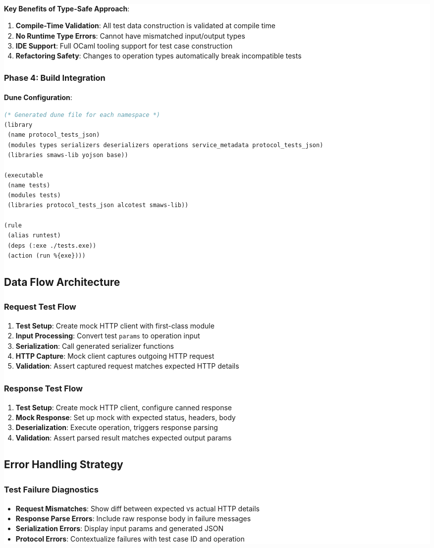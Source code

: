 **Key Benefits of Type-Safe Approach**:
1. **Compile-Time Validation**: All test data construction is validated at compile time
2. **No Runtime Type Errors**: Cannot have mismatched input/output types  
3. **IDE Support**: Full OCaml tooling support for test case construction
4. **Refactoring Safety**: Changes to operation types automatically break incompatible tests

### Phase 4: Build Integration

**Dune Configuration**:
```ocaml
(* Generated dune file for each namespace *)
(library
 (name protocol_tests_json)
 (modules types serializers deserializers operations service_metadata protocol_tests_json)
 (libraries smaws-lib yojson base))

(executable
 (name tests)
 (modules tests)
 (libraries protocol_tests_json alcotest smaws-lib))

(rule
 (alias runtest)
 (deps (:exe ./tests.exe))
 (action (run %{exe})))
```

## Data Flow Architecture

### Request Test Flow
1. **Test Setup**: Create mock HTTP client with first-class module
2. **Input Processing**: Convert test `params` to operation input
3. **Serialization**: Call generated serializer functions
4. **HTTP Capture**: Mock client captures outgoing HTTP request
5. **Validation**: Assert captured request matches expected HTTP details

### Response Test Flow  
1. **Test Setup**: Create mock HTTP client, configure canned response
2. **Mock Response**: Set up mock with expected status, headers, body
3. **Deserialization**: Execute operation, triggers response parsing
4. **Validation**: Assert parsed result matches expected output params

## Error Handling Strategy

### Test Failure Diagnostics
- **Request Mismatches**: Show diff between expected vs actual HTTP details
- **Response Parse Errors**: Include raw response body in failure messages
- **Serialization Errors**: Display input params and generated JSON
- **Protocol Errors**: Contextualize failures with test case ID and operation
